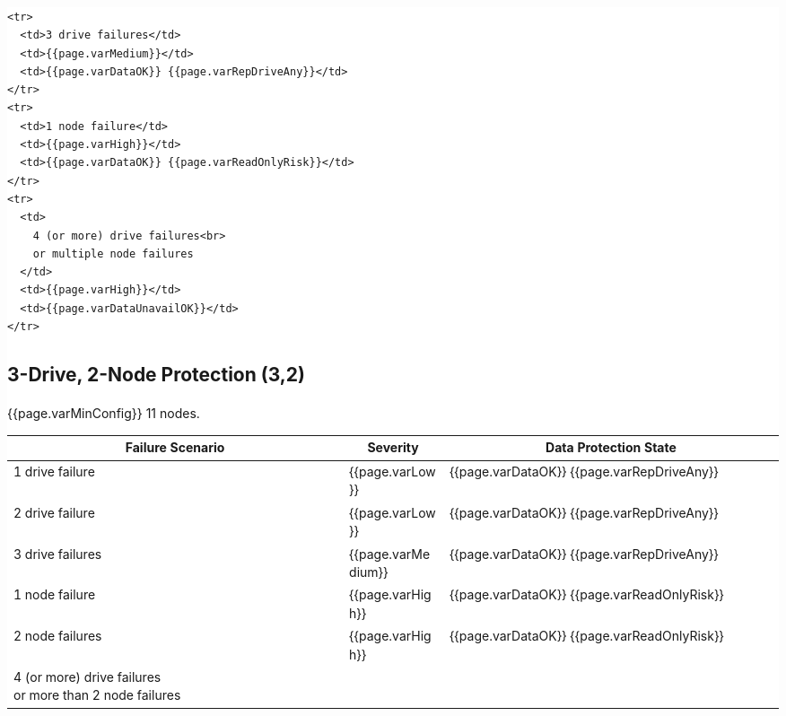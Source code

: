     <tr>
      <td>3 drive failures</td>
      <td>{{page.varMedium}}</td>
      <td>{{page.varDataOK}} {{page.varRepDriveAny}}</td>
    </tr>
    <tr>
      <td>1 node failure</td>
      <td>{{page.varHigh}}</td>
      <td>{{page.varDataOK}} {{page.varReadOnlyRisk}}</td>
    </tr>
    <tr>
      <td>
        4 (or more) drive failures<br>
        or multiple node failures
      </td>
      <td>{{page.varHigh}}</td>
      <td>{{page.varDataUnavailOK}}</td>
    </tr>
  </tbody>    
</table>

## 3-Drive, 2-Node Protection (3,2)
{{page.varMinConfig}} 11 nodes.

<table>
  <thead>
    <tr>
      <th width="43.5%">Failure Scenario</th>
      <th width="13%">Severity</th>
      <th width="43.5%">Data Protection State</th>
    </tr>
  </thead>
  <tbody>
    <tr>
      <td>1 drive failure</td>
      <td>{{page.varLow}}</td>
      <td>{{page.varDataOK}} {{page.varRepDriveAny}}</td>
    </tr>
    <tr>
      <td>2 drive failure</td>
      <td>{{page.varLow}}</td>
      <td>{{page.varDataOK}} {{page.varRepDriveAny}}</td>
    </tr>
    <tr>
      <td>3 drive failures</td>
      <td>{{page.varMedium}}</td>
      <td>{{page.varDataOK}} {{page.varRepDriveAny}}</td>
    </tr>
    <tr>
      <td>1 node failure</td>
      <td>{{page.varHigh}}</td>
      <td>{{page.varDataOK}} {{page.varReadOnlyRisk}}</td>
    </tr>
    <tr>
      <td>2 node failures</td>
      <td>{{page.varHigh}}</td>
      <td>{{page.varDataOK}} {{page.varReadOnlyRisk}}</td>
    </tr>
    <tr>
      <td>
        4 (or more) drive failures<br>
        or more than 2 node failures
      </td>